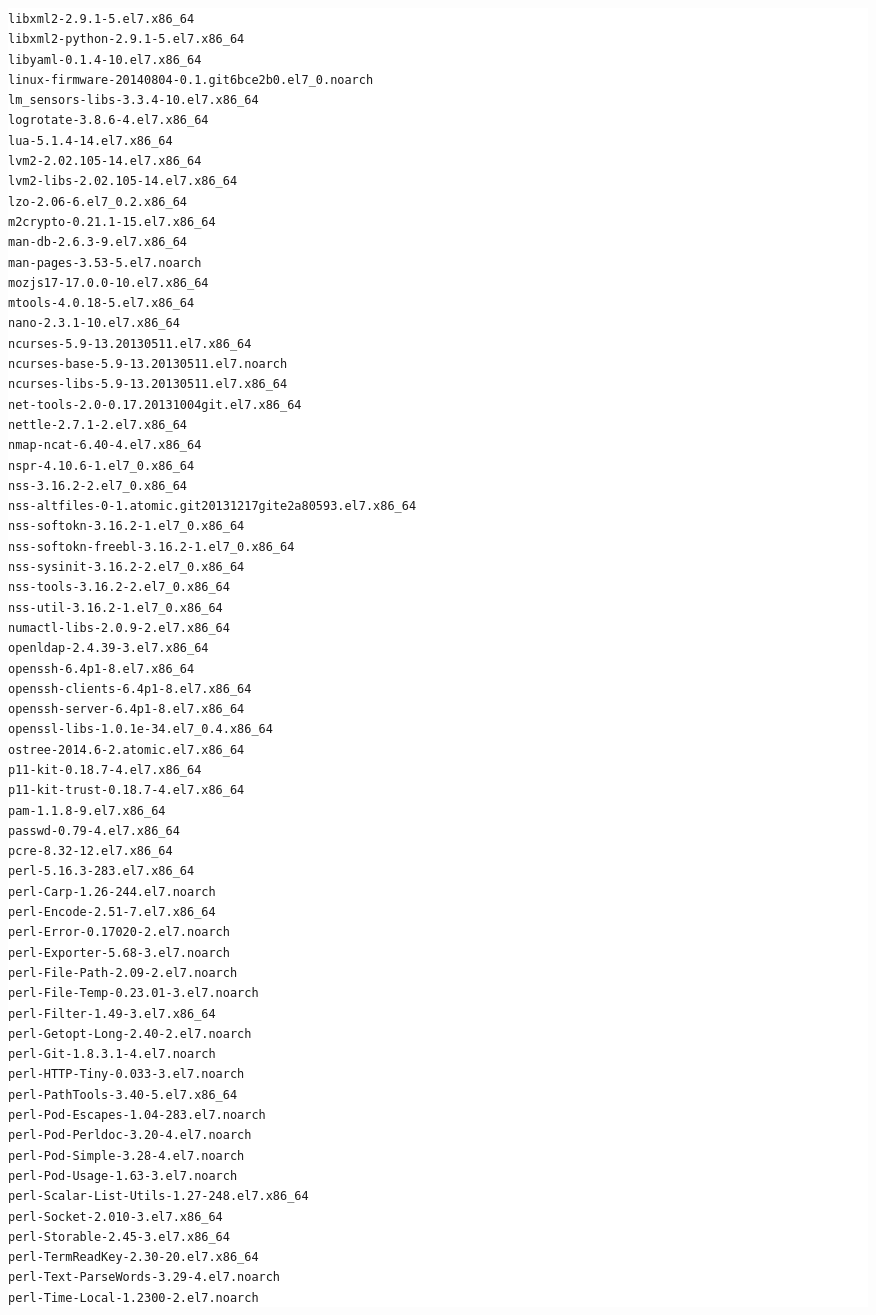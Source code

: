     libxml2-2.9.1-5.el7.x86_64
    libxml2-python-2.9.1-5.el7.x86_64
    libyaml-0.1.4-10.el7.x86_64
    linux-firmware-20140804-0.1.git6bce2b0.el7_0.noarch
    lm_sensors-libs-3.3.4-10.el7.x86_64
    logrotate-3.8.6-4.el7.x86_64
    lua-5.1.4-14.el7.x86_64
    lvm2-2.02.105-14.el7.x86_64
    lvm2-libs-2.02.105-14.el7.x86_64
    lzo-2.06-6.el7_0.2.x86_64
    m2crypto-0.21.1-15.el7.x86_64
    man-db-2.6.3-9.el7.x86_64
    man-pages-3.53-5.el7.noarch
    mozjs17-17.0.0-10.el7.x86_64
    mtools-4.0.18-5.el7.x86_64
    nano-2.3.1-10.el7.x86_64
    ncurses-5.9-13.20130511.el7.x86_64
    ncurses-base-5.9-13.20130511.el7.noarch
    ncurses-libs-5.9-13.20130511.el7.x86_64
    net-tools-2.0-0.17.20131004git.el7.x86_64
    nettle-2.7.1-2.el7.x86_64
    nmap-ncat-6.40-4.el7.x86_64
    nspr-4.10.6-1.el7_0.x86_64
    nss-3.16.2-2.el7_0.x86_64
    nss-altfiles-0-1.atomic.git20131217gite2a80593.el7.x86_64
    nss-softokn-3.16.2-1.el7_0.x86_64
    nss-softokn-freebl-3.16.2-1.el7_0.x86_64
    nss-sysinit-3.16.2-2.el7_0.x86_64
    nss-tools-3.16.2-2.el7_0.x86_64
    nss-util-3.16.2-1.el7_0.x86_64
    numactl-libs-2.0.9-2.el7.x86_64
    openldap-2.4.39-3.el7.x86_64
    openssh-6.4p1-8.el7.x86_64
    openssh-clients-6.4p1-8.el7.x86_64
    openssh-server-6.4p1-8.el7.x86_64
    openssl-libs-1.0.1e-34.el7_0.4.x86_64
    ostree-2014.6-2.atomic.el7.x86_64
    p11-kit-0.18.7-4.el7.x86_64
    p11-kit-trust-0.18.7-4.el7.x86_64
    pam-1.1.8-9.el7.x86_64
    passwd-0.79-4.el7.x86_64
    pcre-8.32-12.el7.x86_64
    perl-5.16.3-283.el7.x86_64
    perl-Carp-1.26-244.el7.noarch
    perl-Encode-2.51-7.el7.x86_64
    perl-Error-0.17020-2.el7.noarch
    perl-Exporter-5.68-3.el7.noarch
    perl-File-Path-2.09-2.el7.noarch
    perl-File-Temp-0.23.01-3.el7.noarch
    perl-Filter-1.49-3.el7.x86_64
    perl-Getopt-Long-2.40-2.el7.noarch
    perl-Git-1.8.3.1-4.el7.noarch
    perl-HTTP-Tiny-0.033-3.el7.noarch
    perl-PathTools-3.40-5.el7.x86_64
    perl-Pod-Escapes-1.04-283.el7.noarch
    perl-Pod-Perldoc-3.20-4.el7.noarch
    perl-Pod-Simple-3.28-4.el7.noarch
    perl-Pod-Usage-1.63-3.el7.noarch
    perl-Scalar-List-Utils-1.27-248.el7.x86_64
    perl-Socket-2.010-3.el7.x86_64
    perl-Storable-2.45-3.el7.x86_64
    perl-TermReadKey-2.30-20.el7.x86_64
    perl-Text-ParseWords-3.29-4.el7.noarch
    perl-Time-Local-1.2300-2.el7.noarch